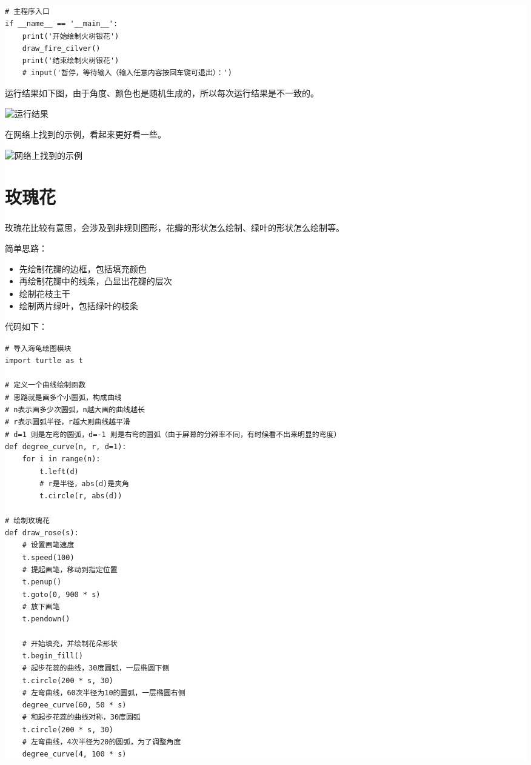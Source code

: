 ```
# 主程序入口
if __name__ == '__main__':
    print('开始绘制火树银花')
    draw_fire_cilver()
    print('结束绘制火树银花')
    # input('暂停，等待输入（输入任意内容按回车键可退出）：')
```

运行结果如下图，由于角度、颜色也是随机生成的，所以每次运行结果是不一致的。

![运行结果](https://raw.githubusercontent.com/iplaypi/img-playpi/master/img/2019/20191105001116.png "运行结果")

在网络上找到的示例，看起来更好看一些。

![网络上找到的示例](https://raw.githubusercontent.com/iplaypi/img-playpi/master/img/2019/20191105001233.png "网络上找到的示例")


# 玫瑰花


玫瑰花比较有意思，会涉及到非规则图形，花瓣的形状怎么绘制、绿叶的形状怎么绘制等。

简单思路：

- 先绘制花瓣的边框，包括填充颜色
- 再绘制花瓣中的线条，凸显出花瓣的层次
- 绘制花枝主干
- 绘制两片绿叶，包括绿叶的枝条

代码如下：

```
# 导入海龟绘图模块
import turtle as t

# 定义一个曲线绘制函数
# 思路就是画多个小圆弧，构成曲线
# n表示画多少次圆弧，n越大画的曲线越长
# r表示圆弧半径，r越大则曲线越平滑
# d=1 则是左弯的圆弧，d=-1 则是右弯的圆弧（由于屏幕的分辨率不同，有时候看不出来明显的弯度）
def degree_curve(n, r, d=1):
    for i in range(n):
        t.left(d)
        # r是半径，abs(d)是夹角
        t.circle(r, abs(d))

# 绘制玫瑰花
def draw_rose(s):
    # 设置画笔速度
    t.speed(100)
    # 提起画笔，移动到指定位置
    t.penup()
    t.goto(0, 900 * s)
    # 放下画笔
    t.pendown()

    # 开始填充，并绘制花朵形状
    t.begin_fill()
    # 起步花蕊的曲线，30度圆弧，一层椭圆下侧
    t.circle(200 * s, 30)
    # 左弯曲线，60次半径为10的圆弧，一层椭圆右侧
    degree_curve(60, 50 * s)
    # 和起步花蕊的曲线对称，30度圆弧
    t.circle(200 * s, 30)
    # 左弯曲线，4次半径为20的圆弧，为了调整角度
    degree_curve(4, 100 * s)
```